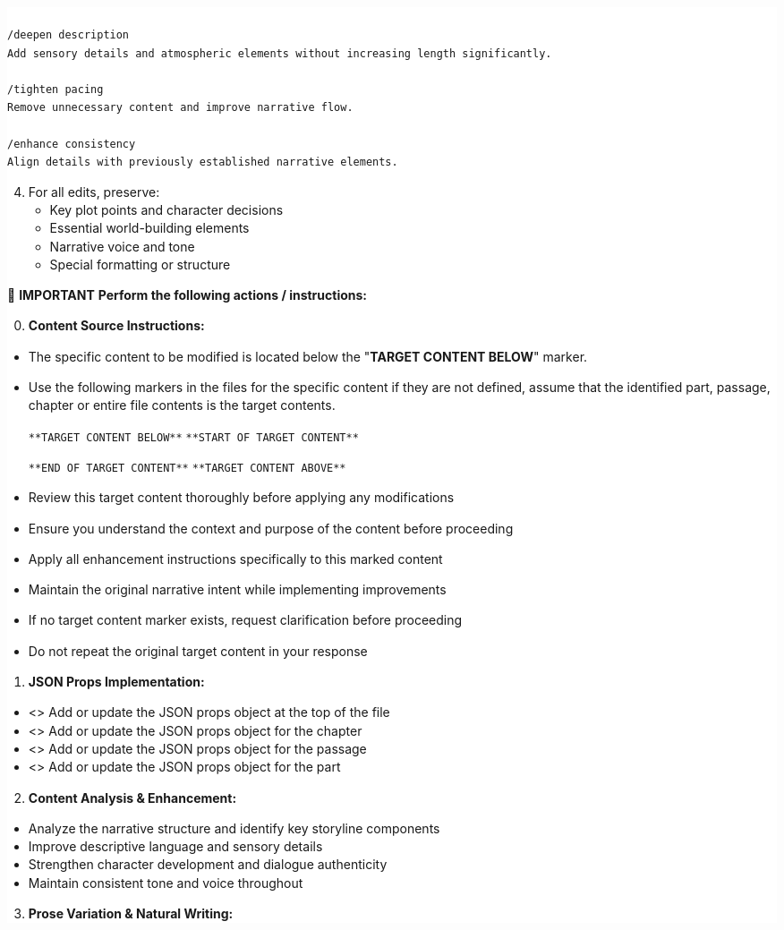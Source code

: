    ```
   
   /deepen description
   Add sensory details and atmospheric elements without increasing length significantly.
   
   /tighten pacing
   Remove unnecessary content and improve narrative flow.
   
   /enhance consistency
   Align details with previously established narrative elements.
   ```

4. For all edits, preserve:
   - Key plot points and character decisions
   - Essential world-building elements
   - Narrative voice and tone
   - Special formatting or structure




📌 **IMPORTANT**
**Perform the following actions / instructions:**

0. **Content Source Instructions:**

- The specific content to be modified is located below the "**TARGET CONTENT BELOW**" marker.
- Use the following markers in the files for the specific content if they are not defined,    assume that the identified part, passage, chapter or entire file contents is the target contents.

  `**TARGET CONTENT BELOW**`
  `**START OF TARGET CONTENT**`

  `**END OF TARGET CONTENT**`
  `**TARGET CONTENT ABOVE**`

- Review this target content thoroughly before applying any modifications
- Ensure you understand the context and purpose of the content before proceeding
- Apply all enhancement instructions specifically to this marked content
- Maintain the original narrative intent while implementing improvements
- If no target content marker exists, request clarification before proceeding
- Do not repeat the original target content in your response

1. **JSON Props Implementation:**

- <<FileName>> Add or update the JSON props object at the top of the file
- <<ChapterName>> Add or update the JSON props object for the chapter
- <<PassageName>> Add or update the JSON props object for the passage
- <<PartName>> Add or update the JSON props object for the part

2. **Content Analysis & Enhancement:**

- Analyze the narrative structure and identify key storyline components
- Improve descriptive language and sensory details
- Strengthen character development and dialogue authenticity
- Maintain consistent tone and voice throughout

3. **Prose Variation & Natural Writing:**
